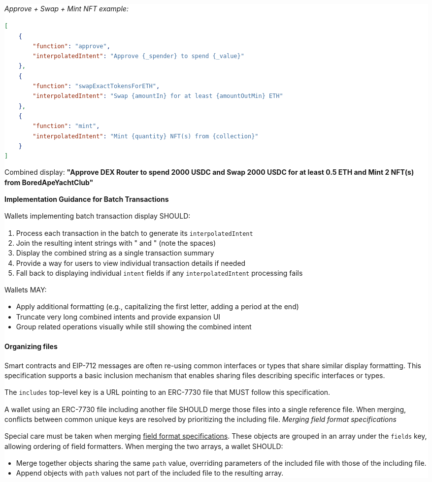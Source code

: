 *Approve + Swap + Mint NFT example:*
```json
[
    {
        "function": "approve",
        "interpolatedIntent": "Approve {_spender} to spend {_value}"
    },
    {
        "function": "swapExactTokensForETH",
        "interpolatedIntent": "Swap {amountIn} for at least {amountOutMin} ETH"
    },
    {
        "function": "mint",
        "interpolatedIntent": "Mint {quantity} NFT(s) from {collection}"
    }
]
```
Combined display: **"Approve DEX Router to spend 2000 USDC and Swap 2000 USDC for at least 0.5 ETH and Mint 2 NFT(s) from BoredApeYachtClub"**

**Implementation Guidance for Batch Transactions**

Wallets implementing batch transaction display SHOULD:
1. Process each transaction in the batch to generate its `interpolatedIntent`
2. Join the resulting intent strings with " and " (note the spaces)
3. Display the combined string as a single transaction summary
4. Provide a way for users to view individual transaction details if needed
5. Fall back to displaying individual `intent` fields if any `interpolatedIntent` processing fails

Wallets MAY:
- Apply additional formatting (e.g., capitalizing the first letter, adding a period at the end)
- Truncate very long combined intents and provide expansion UI
- Group related operations visually while still showing the combined intent

#### Organizing files

Smart contracts and EIP-712 messages are often re-using common interfaces or types that share similar display formatting. This specification supports a basic inclusion mechanism that enables sharing files describing specific interfaces or types.

The `includes` top-level key is a URL pointing to an ERC-7730 file that MUST follow this specification.

A wallet using an ERC-7730 file including another file SHOULD merge those files into a single reference file. When merging, conflicts between common unique keys are resolved by prioritizing the including file.
*Merging field format specifications*

Special care must be taken when merging [field format specifications](#field-format-specification). These objects are grouped in an array under the `fields` key, allowing ordering of field formatters. When merging the two arrays, a wallet SHOULD:
* Merge together objects sharing the same `path` value, overriding parameters of the included file with those of the including file.
* Append objects with `path` values not part of the included file to the resulting array.
